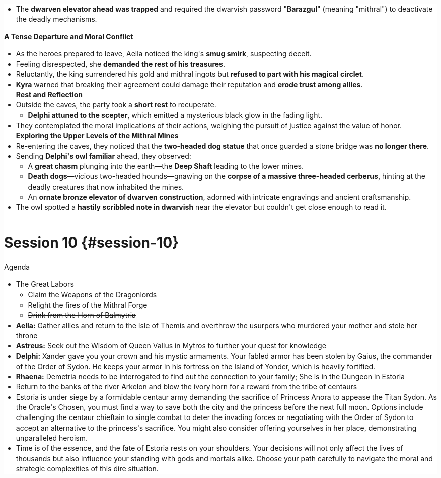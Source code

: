   * The **dwarven elevator ahead was trapped** and required the dwarvish password "**Barazgul**" (meaning "mithral") to deactivate the deadly mechanisms.

  **A Tense Departure and Moral Conflict**

* As the heroes prepared to leave, Aella noticed the king's **smug smirk**, suspecting deceit.  
* Feeling disrespected, she **demanded the rest of his treasures**.  
* Reluctantly, the king surrendered his gold and mithral ingots but **refused to part with his magical circlet**.  
* **Kyra** warned that breaking their agreement could damage their reputation and **erode trust among allies**.  
  **Rest and Reflection**  
* Outside the caves, the party took a **short rest** to recuperate.  
  * **Delphi attuned to the scepter**, which emitted a mysterious black glow in the fading light.  
* They contemplated the moral implications of their actions, weighing the pursuit of justice against the value of honor.  
  **Exploring the Upper Levels of the Mithral Mines**  
* Re-entering the caves, they noticed that the **two-headed dog statue** that once guarded a stone bridge was **no longer there**.  
* Sending **Delphi's owl familiar** ahead, they observed:  
  * A **great chasm** plunging into the earth—the **Deep Shaft** leading to the lower mines.  
  * **Death dogs**—vicious two-headed hounds—gnawing on the **corpse of a massive three-headed cerberus**, hinting at the deadly creatures that now inhabited the mines.  
  * An **ornate bronze elevator of dwarven construction**, adorned with intricate engravings and ancient craftsmanship.  
* The owl spotted a **hastily scribbled note in dwarvish** near the elevator but couldn't get close enough to read it.

# Session 10 {#session-10}

Agenda

* The Great Labors  
  * ~~Claim the Weapons of the Dragonlords~~  
  * Relight the fires of the Mithral Forge  
  * ~~Drink from the Horn of Balmytria~~   
* **Aella:** Gather allies and return to the Isle of Themis and overthrow the usurpers who murdered your mother and stole her throne  
* **Astreus:** Seek out the Wisdom of Queen Vallus in Mytros to further your quest for knowledge  
* **Delphi:** Xander gave you your crown and his mystic armaments. Your fabled armor has been stolen by Gaius, the commander of the Order of Sydon. He keeps your armor in his fortress on the Island of Yonder, which is heavily fortified.  
* **Rhaena:** Demetria needs to be interrogated to find out the connection to your family; She is in the Dungeon in Estoria  
* Return to the banks of the river Arkelon and blow the ivory horn for a reward from the tribe of centaurs  
* Estoria is under siege by a formidable centaur army demanding the sacrifice of Princess Anora to appease the Titan Sydon. As the Oracle's Chosen, you must find a way to save both the city and the princess before the next full moon. Options include challenging the centaur chieftain to single combat to deter the invading forces or negotiating with the Order of Sydon to accept an alternative to the princess's sacrifice. You might also consider offering yourselves in her place, demonstrating unparalleled heroism.  
* Time is of the essence, and the fate of Estoria rests on your shoulders. Your decisions will not only affect the lives of thousands but also influence your standing with gods and mortals alike. Choose your path carefully to navigate the moral and strategic complexities of this dire situation.
